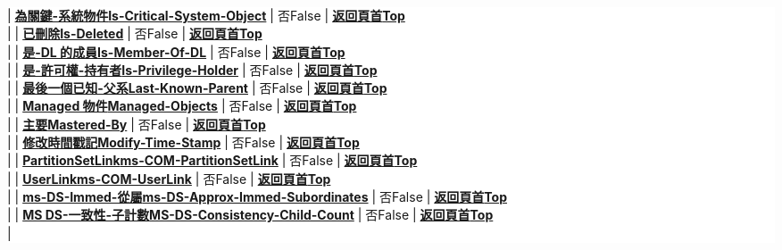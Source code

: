 | [<span data-ttu-id="7e525-501">**為關鍵-系統物件**</span><span class="sxs-lookup"><span data-stu-id="7e525-501">**Is-Critical-System-Object**</span></span>](a-iscriticalsystemobject.md)               | <span data-ttu-id="7e525-502">否</span><span class="sxs-lookup"><span data-stu-id="7e525-502">False</span></span>     | [<span data-ttu-id="7e525-503">**返回頁首**</span><span class="sxs-lookup"><span data-stu-id="7e525-503">**Top**</span></span>](c-top.md)<br/>              |
| [<span data-ttu-id="7e525-504">**已刪除**</span><span class="sxs-lookup"><span data-stu-id="7e525-504">**Is-Deleted**</span></span>](a-isdeleted.md)                                           | <span data-ttu-id="7e525-505">否</span><span class="sxs-lookup"><span data-stu-id="7e525-505">False</span></span>     | [<span data-ttu-id="7e525-506">**返回頁首**</span><span class="sxs-lookup"><span data-stu-id="7e525-506">**Top**</span></span>](c-top.md)<br/>              |
| [<span data-ttu-id="7e525-507">**是-DL 的成員**</span><span class="sxs-lookup"><span data-stu-id="7e525-507">**Is-Member-Of-DL**</span></span>](a-memberof.md)                                       | <span data-ttu-id="7e525-508">否</span><span class="sxs-lookup"><span data-stu-id="7e525-508">False</span></span>     | [<span data-ttu-id="7e525-509">**返回頁首**</span><span class="sxs-lookup"><span data-stu-id="7e525-509">**Top**</span></span>](c-top.md)<br/>              |
| [<span data-ttu-id="7e525-510">**是-許可權-持有者**</span><span class="sxs-lookup"><span data-stu-id="7e525-510">**Is-Privilege-Holder**</span></span>](a-isprivilegeholder.md)                          | <span data-ttu-id="7e525-511">否</span><span class="sxs-lookup"><span data-stu-id="7e525-511">False</span></span>     | [<span data-ttu-id="7e525-512">**返回頁首**</span><span class="sxs-lookup"><span data-stu-id="7e525-512">**Top**</span></span>](c-top.md)<br/>              |
| [<span data-ttu-id="7e525-513">**最後一個已知-父系**</span><span class="sxs-lookup"><span data-stu-id="7e525-513">**Last-Known-Parent**</span></span>](a-lastknownparent.md)                              | <span data-ttu-id="7e525-514">否</span><span class="sxs-lookup"><span data-stu-id="7e525-514">False</span></span>     | [<span data-ttu-id="7e525-515">**返回頁首**</span><span class="sxs-lookup"><span data-stu-id="7e525-515">**Top**</span></span>](c-top.md)<br/>              |
| [<span data-ttu-id="7e525-516">**Managed 物件**</span><span class="sxs-lookup"><span data-stu-id="7e525-516">**Managed-Objects**</span></span>](a-managedobjects.md)                                 | <span data-ttu-id="7e525-517">否</span><span class="sxs-lookup"><span data-stu-id="7e525-517">False</span></span>     | [<span data-ttu-id="7e525-518">**返回頁首**</span><span class="sxs-lookup"><span data-stu-id="7e525-518">**Top**</span></span>](c-top.md)<br/>              |
| [<span data-ttu-id="7e525-519">**主要**</span><span class="sxs-lookup"><span data-stu-id="7e525-519">**Mastered-By**</span></span>](a-masteredby.md)                                         | <span data-ttu-id="7e525-520">否</span><span class="sxs-lookup"><span data-stu-id="7e525-520">False</span></span>     | [<span data-ttu-id="7e525-521">**返回頁首**</span><span class="sxs-lookup"><span data-stu-id="7e525-521">**Top**</span></span>](c-top.md)<br/>              |
| [<span data-ttu-id="7e525-522">**修改時間戳記**</span><span class="sxs-lookup"><span data-stu-id="7e525-522">**Modify-Time-Stamp**</span></span>](a-modifytimestamp.md)                              | <span data-ttu-id="7e525-523">否</span><span class="sxs-lookup"><span data-stu-id="7e525-523">False</span></span>     | [<span data-ttu-id="7e525-524">**返回頁首**</span><span class="sxs-lookup"><span data-stu-id="7e525-524">**Top**</span></span>](c-top.md)<br/>              |
| [<span data-ttu-id="7e525-525">**PartitionSetLink**</span><span class="sxs-lookup"><span data-stu-id="7e525-525">**ms-COM-PartitionSetLink**</span></span>](a-mscom-partitionsetlink.md)                 | <span data-ttu-id="7e525-526">否</span><span class="sxs-lookup"><span data-stu-id="7e525-526">False</span></span>     | [<span data-ttu-id="7e525-527">**返回頁首**</span><span class="sxs-lookup"><span data-stu-id="7e525-527">**Top**</span></span>](c-top.md)<br/>              |
| [<span data-ttu-id="7e525-528">**UserLink**</span><span class="sxs-lookup"><span data-stu-id="7e525-528">**ms-COM-UserLink**</span></span>](a-mscom-userlink.md)                                 | <span data-ttu-id="7e525-529">否</span><span class="sxs-lookup"><span data-stu-id="7e525-529">False</span></span>     | [<span data-ttu-id="7e525-530">**返回頁首**</span><span class="sxs-lookup"><span data-stu-id="7e525-530">**Top**</span></span>](c-top.md)<br/>              |
| [<span data-ttu-id="7e525-531">**ms-DS-Immed-從屬**</span><span class="sxs-lookup"><span data-stu-id="7e525-531">**ms-DS-Approx-Immed-Subordinates**</span></span>](a-msds-approx-immed-subordinates.md) | <span data-ttu-id="7e525-532">否</span><span class="sxs-lookup"><span data-stu-id="7e525-532">False</span></span>     | [<span data-ttu-id="7e525-533">**返回頁首**</span><span class="sxs-lookup"><span data-stu-id="7e525-533">**Top**</span></span>](c-top.md)<br/>              |
| [<span data-ttu-id="7e525-534">**MS DS-一致性-子計數**</span><span class="sxs-lookup"><span data-stu-id="7e525-534">**MS-DS-Consistency-Child-Count**</span></span>](a-ms-ds-consistencychildcount.md)      | <span data-ttu-id="7e525-535">否</span><span class="sxs-lookup"><span data-stu-id="7e525-535">False</span></span>     | [<span data-ttu-id="7e525-536">**返回頁首**</span><span class="sxs-lookup"><span data-stu-id="7e525-536">**Top**</span></span>](c-top.md)<br/>              |